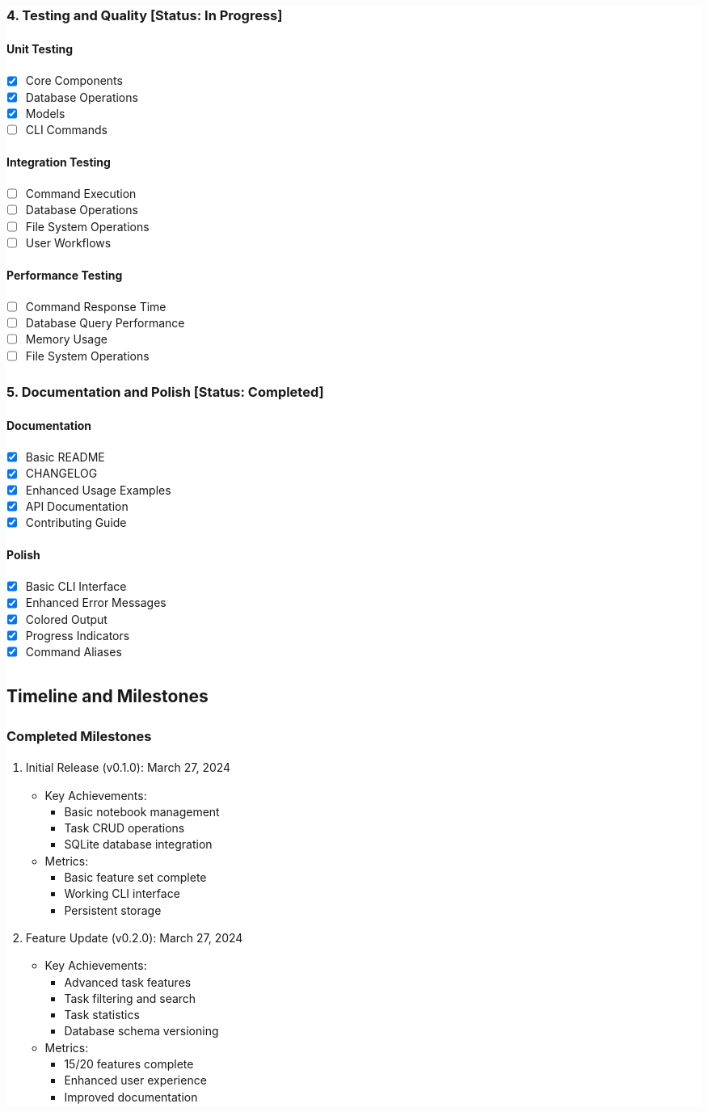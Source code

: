### 4. Testing and Quality [Status: In Progress]
#### Unit Testing
- [x] Core Components
- [x] Database Operations
- [x] Models
- [ ] CLI Commands

#### Integration Testing
- [ ] Command Execution
- [ ] Database Operations
- [ ] File System Operations
- [ ] User Workflows

#### Performance Testing
- [ ] Command Response Time
- [ ] Database Query Performance
- [ ] Memory Usage
- [ ] File System Operations

### 5. Documentation and Polish [Status: Completed]
#### Documentation
- [x] Basic README
- [x] CHANGELOG
- [x] Enhanced Usage Examples
- [x] API Documentation
- [x] Contributing Guide

#### Polish
- [x] Basic CLI Interface
- [x] Enhanced Error Messages
- [x] Colored Output
- [x] Progress Indicators
- [x] Command Aliases

## Timeline and Milestones

### Completed Milestones
1. Initial Release (v0.1.0): March 27, 2024
   - Key Achievements:
     - Basic notebook management
     - Task CRUD operations
     - SQLite database integration
   - Metrics:
     - Basic feature set complete
     - Working CLI interface
     - Persistent storage

2. Feature Update (v0.2.0): March 27, 2024
   - Key Achievements:
     - Advanced task features
     - Task filtering and search
     - Task statistics
     - Database schema versioning
   - Metrics:
     - 15/20 features complete
     - Enhanced user experience
     - Improved documentation
